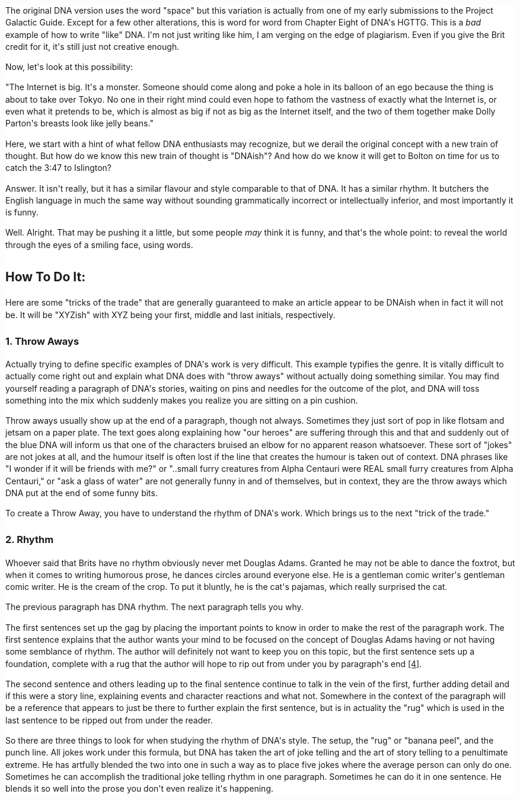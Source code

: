 <p>The original DNA version uses the word "space" but this variation is actually from one of my early submissions to the Project Galactic Guide. Except for a few other alterations, this is word for word from Chapter Eight of DNA's HGTTG. This is a <em>bad</em> example of how to write "like" DNA. I'm not just writing like him, I am verging on the edge of plagiarism. Even if you give the Brit credit for it, it's still just not creative enough.</p>
<p>Now, let's look at this possibility:</p>
<p>"The Internet is big. It's a monster. Someone should come along and poke a hole in its balloon of an ego because the thing is about to take over Tokyo. No one in their right mind could even hope to fathom the vastness of exactly what the Internet is, or even what it pretends to be, which is almost as big if not as big as the Internet itself, and the two of them together make Dolly Parton's breasts look like jelly beans."</p>
<p>Here, we start with a hint of what fellow DNA enthusiasts may recognize, but we derail the original concept with a new train of thought. But how do we know this new train of thought is "DNAish"? And how do we know it will get to Bolton on time for us to catch the 3:47 to Islington?</p>
<p>Answer. It isn't really, but it has a similar flavour and style comparable to that of DNA. It has a similar rhythm. It butchers the English language in much the same way without sounding grammatically incorrect or intellectually inferior, and most importantly it is funny.</p>
<p>Well. Alright. That may be pushing it a little, but some people <em>may</em> think it is funny, and that's the whole point: to reveal the world through the eyes of a smiling face, using words.</p>
<h2>How To Do It:</h2>
<p>Here are some "tricks of the trade" that are generally guaranteed to make an article appear to be DNAish when in fact it will not be. It will be "XYZish" with XYZ being your first, middle and last initials, respectively.</p>
<h3>1. Throw Aways</h3>
<p>Actually trying to define specific examples of DNA's work is very difficult. This example typifies the genre. It is vitally difficult to actually come right out and explain what DNA does with "throw aways" without actually doing something similar. You may find yourself reading a paragraph of DNA's stories, waiting on pins and needles for the outcome of the plot, and DNA will toss something into the mix which suddenly makes you realize you are sitting on a pin cushion.</p>
<p>Throw aways usually show up at the end of a paragraph, though not always. Sometimes they just sort of pop in like flotsam and jetsam on a paper plate. The text goes along explaining how "our heroes" are suffering through this and that and suddenly out of the blue DNA will inform us that one of the characters bruised an elbow for no apparent reason whatsoever. These sort of "jokes" are not jokes at all, and the humour itself is often lost if the line that creates the humour is taken out of context. DNA phrases like "I wonder if it will be friends with me?" or "..small furry creatures from Alpha Centauri were REAL small furry creatures from Alpha Centauri," or "ask a glass of water" are not generally funny in and of themselves, but in context, they are the throw aways which DNA put at the end of some funny bits.</p>
<p>To create a Throw Away, you have to understand the rhythm of DNA's work. Which brings us to the next "trick of the trade."</p>
<h3>2. Rhythm</h3>
<p>Whoever said that Brits have no rhythm obviously never met Douglas Adams. Granted he may not be able to dance the foxtrot, but when it comes to writing humorous prose, he dances circles around everyone else. He is a gentleman comic writer's gentleman comic writer. He is the cream of the crop. To put it bluntly, he is the cat's pajamas, which really surprised the cat.</p>
<p>The previous paragraph has DNA rhythm. The next paragraph tells you why.</p>
<p>The first sentences set up the gag by placing the important points to know in order to make the rest of the paragraph work. The first sentence explains that the author wants your mind to be focused on the concept of Douglas Adams having or not having some semblance of rhythm. The author will definitely not want to keep you on this topic, but the first sentence sets up a foundation, complete with a rug that the author will hope to rip out from under you by paragraph's end <a href="#footnotes.4" class="footnote-link">[4]</a>.</p>
<p>The second sentence and others leading up to the final sentence continue to talk in the vein of the first, further adding detail and if this were a story line, explaining events and character reactions and what not. Somewhere in the context of the paragraph will be a reference that appears to just be there to further explain the first sentence, but is in actuality the "rug" which is used in the last sentence to be ripped out from under the reader.</p>
<p>So there are three things to look for when studying the rhythm of DNA's style. The setup, the "rug" or "banana peel", and the punch line. All jokes work under this formula, but DNA has taken the art of joke telling and the art of story telling to a penultimate extreme. He has artfully blended the two into one in such a way as to place five jokes where the average person can only do one. Sometimes he can accomplish the traditional joke telling rhythm in one paragraph. Sometimes he can do it in one sentence. He blends it so well into the prose you don't even realize it's happening.</p>